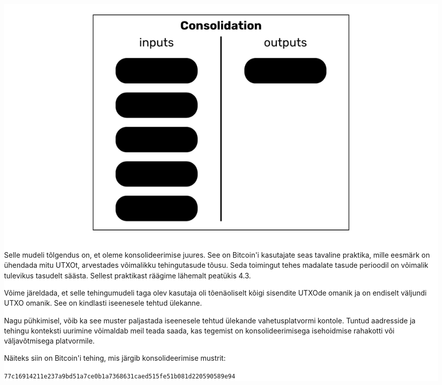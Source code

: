 ![BTC204](assets/en/32/06.webp)

Selle mudeli tõlgendus on, et oleme konsolideerimise juures. See on Bitcoin'i kasutajate seas tavaline praktika, mille eesmärk on ühendada mitu UTXOt, arvestades võimalikku tehingutasude tõusu. Seda toimingut tehes madalate tasude perioodil on võimalik tulevikus tasudelt säästa. Sellest praktikast räägime lähemalt peatükis 4.3.

Võime järeldada, et selle tehingumudeli taga olev kasutaja oli tõenäoliselt kõigi sisendite UTXOde omanik ja on endiselt väljundi UTXO omanik. See on kindlasti iseenesele tehtud ülekanne.

Nagu pühkimisel, võib ka see muster paljastada iseenesele tehtud ülekande vahetusplatvormi kontole. Tuntud aadresside ja tehingu konteksti uurimine võimaldab meil teada saada, kas tegemist on konsolideerimisega isehoidmise rahakotti või väljavõtmisega platvormile.

Näiteks siin on Bitcoin'i tehing, mis järgib konsolideerimise mustrit:

```plaintext
77c16914211e237a9bd51a7ce0b1a7368631caed515fe51b081d220590589e94
```
